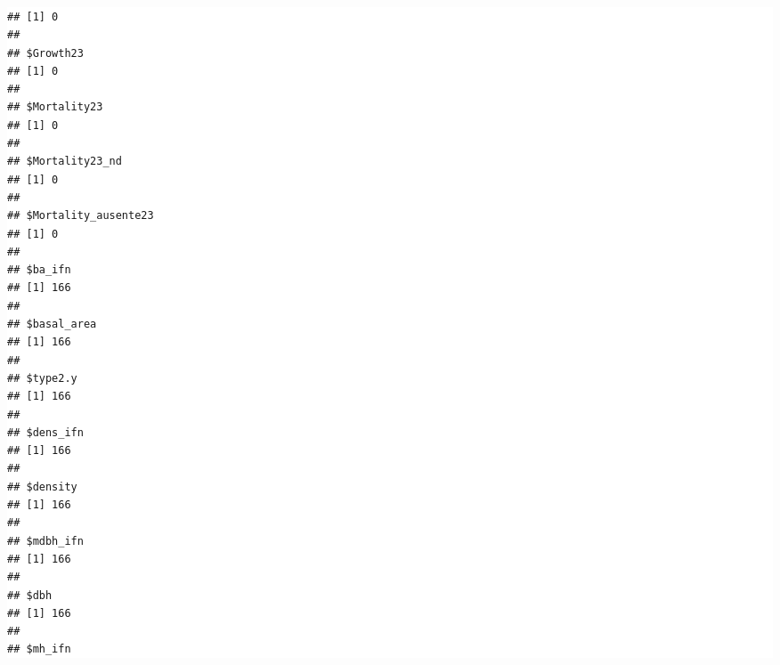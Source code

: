     ## [1] 0
    ## 
    ## $Growth23
    ## [1] 0
    ## 
    ## $Mortality23
    ## [1] 0
    ## 
    ## $Mortality23_nd
    ## [1] 0
    ## 
    ## $Mortality_ausente23
    ## [1] 0
    ## 
    ## $ba_ifn
    ## [1] 166
    ## 
    ## $basal_area
    ## [1] 166
    ## 
    ## $type2.y
    ## [1] 166
    ## 
    ## $dens_ifn
    ## [1] 166
    ## 
    ## $density
    ## [1] 166
    ## 
    ## $mdbh_ifn
    ## [1] 166
    ## 
    ## $dbh
    ## [1] 166
    ## 
    ## $mh_ifn